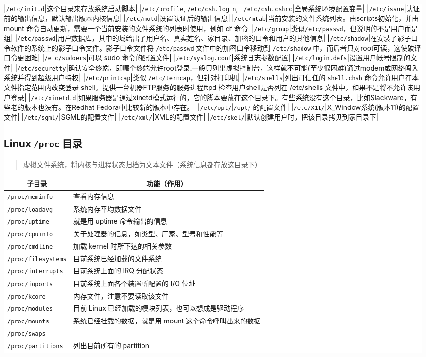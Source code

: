|`/etc/init.d`|这个目录来存放系统启动脚本|
|`/etc/profile`, `/etc/csh.login`, ` /etc/csh.cshrc`|全局系统环境配置变量|
|`/etc/issue`|认证前的输出信息，默认输出版本内核信息|
|`/etc/motd`|设置认证后的输出信息|
|`/etc/mtab`|当前安装的文件系统列表。由scripts初始化，并由 mount 命令自动更新，需要一个当前安装的文件系统的列表时使用，例如 df 命令|
|`/etc/group`|类似`/etc/passwd`，但说明的不是用户而是组|
|`/etc/passwd`|用户数据库，其中的域给出了用户名、真实姓名、家目录、加密的口令和用户的其他信息|
|`/etc/shadow`|在安装了影子口令软件的系统上的影子口令文件。影子口令文件将 `/etc/passwd` 文件中的加密口令移动到 `/etc/shadow` 中，而后者只对root可读，这使破译口令更困难|
|`/etc/sudoers`|可以 sudo 命令的配置文件|
|`/etc/syslog.conf`|系统日志参数配置|
|`/etc/login.defs`|设置用户帐号限制的文件|
|`/etc/securetty`|确认安全终端，即哪个终端允许root登录.一般只列出虚拟控制台，这样就不可能(至少很困难)通过modem或网络闯入系统并得到超级用户特权|
|`/etc/printcap`|类似 `/etc/termcap`，但针对打印机|
|`/etc/shells`|列出可信任的 `shell.chsh` 命令允许用户在本文件指定范围内改变登录 shell。提供一台机器FTP服务的服务进程ftpd 检查用户shell是否列在 /etc/shells 文件中，如果不是将不允许该用户登录|
|`/etc/xinetd.d`|如果服务器是通过xinetd模式运行的，它的脚本要放在这个目录下。有些系统没有这个目录，比如Slackware，有些老的版本也没有。在Redhat Fedora中比较新的版本中存在。|
|`/etc/opt/`|`/opt/` 的配置文件|
|`/etc/X11/`|X_Window系统(版本11)的配置文件|
|`/etc/sgml/`|SGML的配置文件|
|`/etc/xml/`|XML的配置文件|
|`/etc/skel/`|默认创建用户时，把该目录拷贝到家目录下|

## Linux `/proc` 目录

> 虚拟文件系统，将内核与进程状态归档为文本文件（系统信息都存放这目录下）

|子目录|功能（作用）|
|------|-----|
|`/proc/meminfo`|查看内存信息|
|`/proc/loadavg`|系统内存平均数据文件|
|`/proc/uptime`|就是用 uptime 命令输出的信息|
|`/proc/cpuinfo`|关于处理器的信息，如类型、厂家、型号和性能等|
|`/proc/cmdline`|加载 kernel 时所下达的相关参数|
|`/proc/filesystems` |目前系统已经加载的文件系统|
|`/proc/interrupts`|目前系统上面的 IRQ 分配状态|
|`/proc/ioports`|目前系统上面各个装置所配置的 I/O 位址|
|`/proc/kcore`|内存文件，注意不要读取该文件|
|`/proc/modules`|目前 Linux 已经加载的模块列表，也可以想成是驱动程序|
|`/proc/mounts`|系统已经挂载的数据，就是用 mount 这个命令呼叫出来的数据|
|`/proc/swaps`||
|`/proc/partitions`|列出目前所有的 partition |